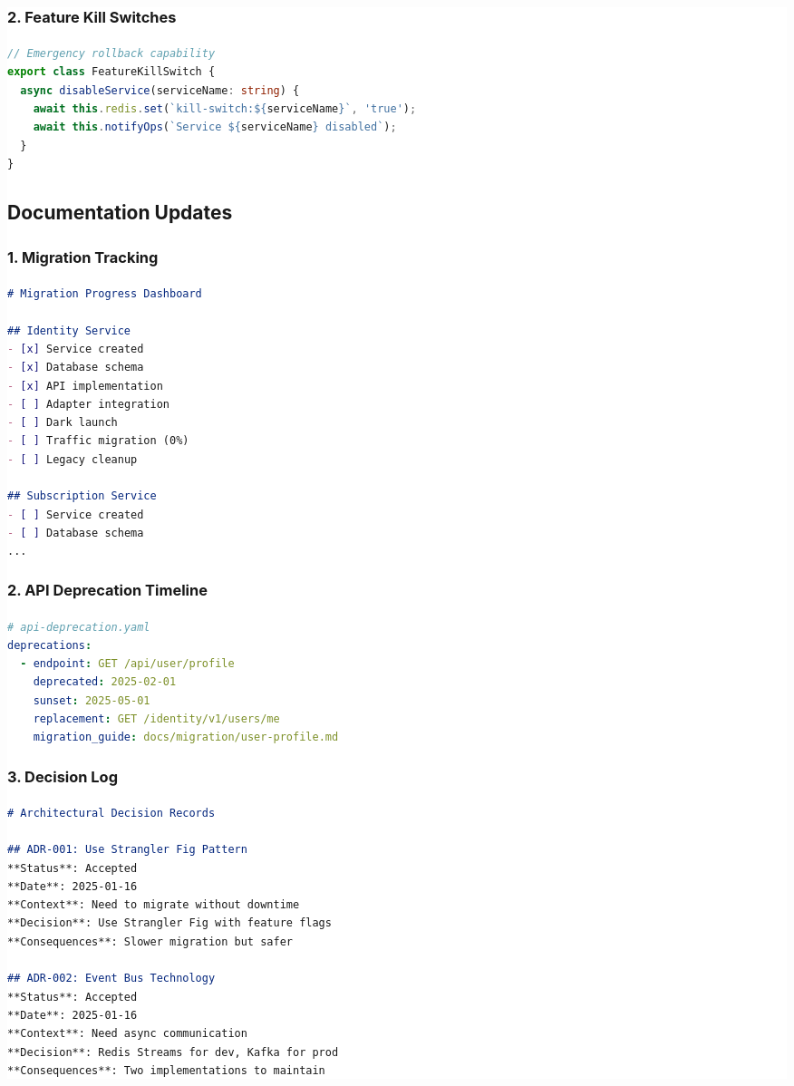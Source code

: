 ### 2. **Feature Kill Switches**
```typescript
// Emergency rollback capability
export class FeatureKillSwitch {
  async disableService(serviceName: string) {
    await this.redis.set(`kill-switch:${serviceName}`, 'true');
    await this.notifyOps(`Service ${serviceName} disabled`);
  }
}
```

## Documentation Updates

### 1. **Migration Tracking**
```markdown
# Migration Progress Dashboard

## Identity Service
- [x] Service created
- [x] Database schema
- [x] API implementation
- [ ] Adapter integration
- [ ] Dark launch
- [ ] Traffic migration (0%)
- [ ] Legacy cleanup

## Subscription Service
- [ ] Service created
- [ ] Database schema
...
```

### 2. **API Deprecation Timeline**
```yaml
# api-deprecation.yaml
deprecations:
  - endpoint: GET /api/user/profile
    deprecated: 2025-02-01
    sunset: 2025-05-01
    replacement: GET /identity/v1/users/me
    migration_guide: docs/migration/user-profile.md
```

### 3. **Decision Log**
```markdown
# Architectural Decision Records

## ADR-001: Use Strangler Fig Pattern
**Status**: Accepted
**Date**: 2025-01-16
**Context**: Need to migrate without downtime
**Decision**: Use Strangler Fig with feature flags
**Consequences**: Slower migration but safer

## ADR-002: Event Bus Technology
**Status**: Accepted
**Date**: 2025-01-16
**Context**: Need async communication
**Decision**: Redis Streams for dev, Kafka for prod
**Consequences**: Two implementations to maintain
```
